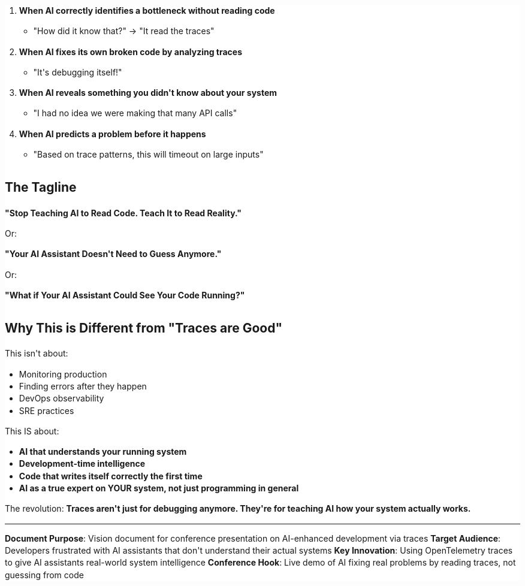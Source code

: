 1. **When AI correctly identifies a bottleneck without reading code**
   - "How did it know that?" → "It read the traces"

2. **When AI fixes its own broken code by analyzing traces**
   - "It's debugging itself!"

3. **When AI reveals something you didn't know about your system**
   - "I had no idea we were making that many API calls"

4. **When AI predicts a problem before it happens**
   - "Based on trace patterns, this will timeout on large inputs"

## The Tagline

**"Stop Teaching AI to Read Code. Teach It to Read Reality."**

Or:

**"Your AI Assistant Doesn't Need to Guess Anymore."**

Or:

**"What if Your AI Assistant Could See Your Code Running?"**

## Why This is Different from "Traces are Good"

This isn't about:
- Monitoring production
- Finding errors after they happen
- DevOps observability
- SRE practices

This IS about:
- **AI that understands your running system**
- **Development-time intelligence**
- **Code that writes itself correctly the first time**
- **AI as a true expert on YOUR system, not just programming in general**

The revolution: **Traces aren't just for debugging anymore. They're for teaching AI how your system actually works.**

---

**Document Purpose**: Vision document for conference presentation on AI-enhanced development via traces
**Target Audience**: Developers frustrated with AI assistants that don't understand their actual systems
**Key Innovation**: Using OpenTelemetry traces to give AI assistants real-world system intelligence
**Conference Hook**: Live demo of AI fixing real problems by reading traces, not guessing from code